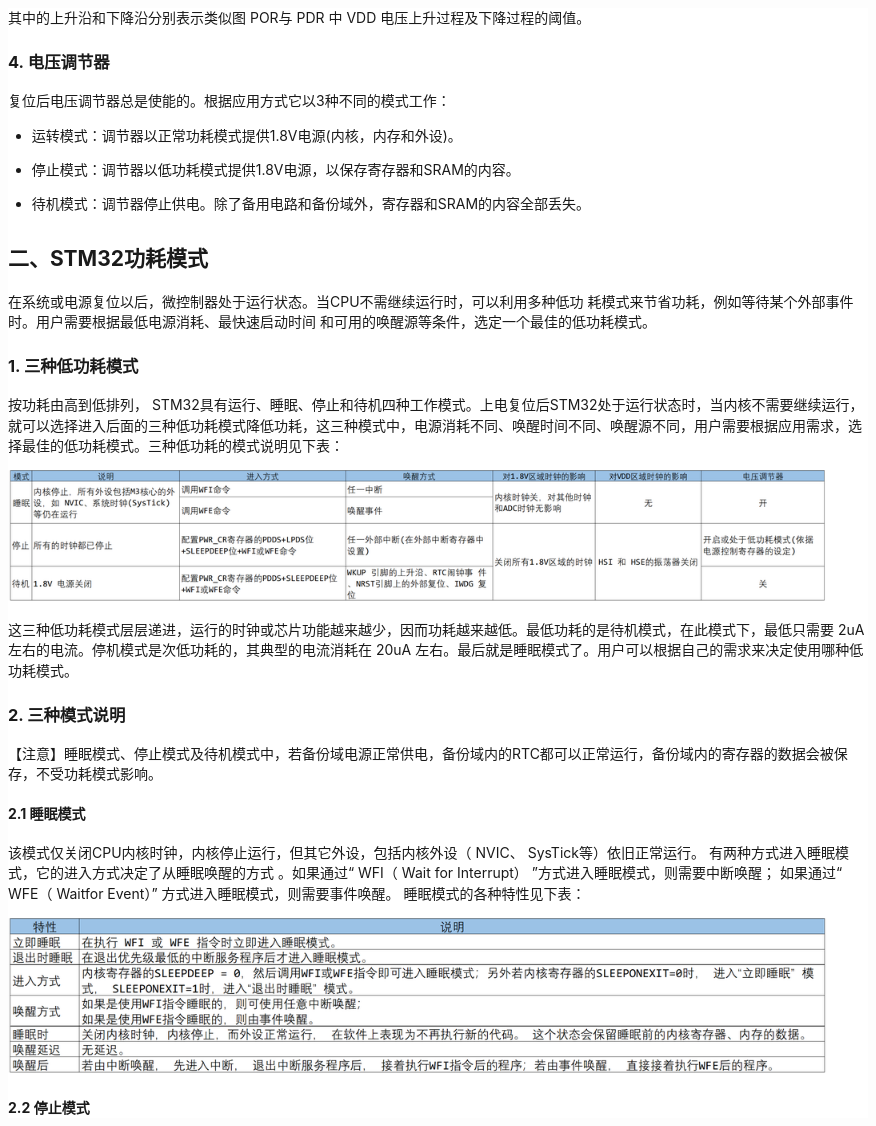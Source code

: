 其中的上升沿和下降沿分别表示类似图 POR与 PDR 中 VDD 电压上升过程及下降过程的阈值。  

### 4. 电压调节器

复位后电压调节器总是使能的。根据应用方式它以3种不同的模式工作：

- 运转模式：调节器以正常功耗模式提供1.8V电源(内核，内存和外设)。

- 停止模式：调节器以低功耗模式提供1.8V电源，以保存寄存器和SRAM的内容。

- 待机模式：调节器停止供电。除了备用电路和备份域外，寄存器和SRAM的内容全部丢失。

## 二、STM32功耗模式

在系统或电源复位以后，微控制器处于运行状态。当CPU不需继续运行时，可以利用多种低功 耗模式来节省功耗，例如等待某个外部事件时。用户需要根据最低电源消耗、最快速启动时间 和可用的唤醒源等条件，选定一个最佳的低功耗模式。

### 1. 三种低功耗模式

按功耗由高到低排列， STM32具有运行、睡眠、停止和待机四种工作模式。上电复位后STM32处于运行状态时，当内核不需要继续运行，就可以选择进入后面的三种低功耗模式降低功耗，这三种模式中，电源消耗不同、唤醒时间不同、唤醒源不同，用户需要根据应用需求，选择最佳的低功耗模式。三种低功耗的模式说明见下表：

<img src="./LV001-电源管理简介/img/image-20230610165631308.png" alt="image-20230610165631308" style="zoom:80%;" />

这三种低功耗模式层层递进，运行的时钟或芯片功能越来越少，因而功耗越来越低。最低功耗的是待机模式，在此模式下，最低只需要 2uA 左右的电流。停机模式是次低功耗的，其典型的电流消耗在 20uA 左右。最后就是睡眠模式了。用户可以根据自己的需求来决定使用哪种低功耗模式。    

### 2. 三种模式说明

【注意】睡眠模式、停止模式及待机模式中，若备份域电源正常供电，备份域内的RTC都可以正常运行，备份域内的寄存器的数据会被保存，不受功耗模式影响。

#### 2.1 睡眠模式

该模式仅关闭CPU内核时钟，内核停止运行，但其它外设，包括内核外设（ NVIC、 SysTick等）依旧正常运行。 有两种方式进入睡眠模式，它的进入方式决定了从睡眠唤醒的方式 。如果通过“ WFI（ Wait for Interrupt） ”方式进入睡眠模式，则需要中断唤醒； 如果通过“ WFE（ Waitfor Event）” 方式进入睡眠模式，则需要事件唤醒。  睡眠模式的各种特性见下表：  

<img src="./LV001-电源管理简介/img/image-20230610165726268.png" alt="image-20230610165726268" style="zoom:80%;" />

#### 2.2 停止模式  
